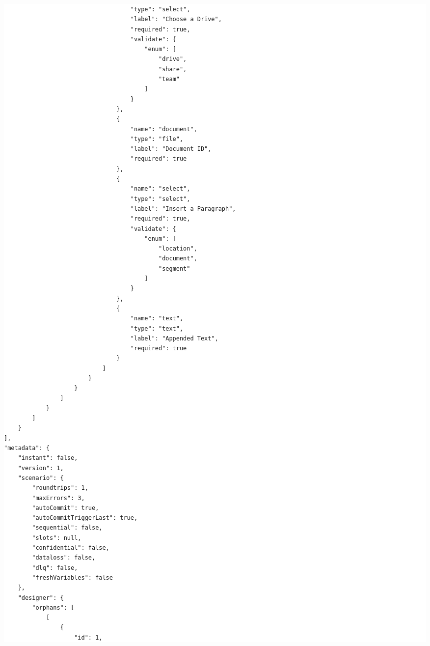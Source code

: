                                         "type": "select",
                                        "label": "Choose a Drive",
                                        "required": true,
                                        "validate": {
                                            "enum": [
                                                "drive",
                                                "share",
                                                "team"
                                            ]
                                        }
                                    },
                                    {
                                        "name": "document",
                                        "type": "file",
                                        "label": "Document ID",
                                        "required": true
                                    },
                                    {
                                        "name": "select",
                                        "type": "select",
                                        "label": "Insert a Paragraph",
                                        "required": true,
                                        "validate": {
                                            "enum": [
                                                "location",
                                                "document",
                                                "segment"
                                            ]
                                        }
                                    },
                                    {
                                        "name": "text",
                                        "type": "text",
                                        "label": "Appended Text",
                                        "required": true
                                    }
                                ]
                            }
                        }
                    ]
                }
            ]
        }
    ],
    "metadata": {
        "instant": false,
        "version": 1,
        "scenario": {
            "roundtrips": 1,
            "maxErrors": 3,
            "autoCommit": true,
            "autoCommitTriggerLast": true,
            "sequential": false,
            "slots": null,
            "confidential": false,
            "dataloss": false,
            "dlq": false,
            "freshVariables": false
        },
        "designer": {
            "orphans": [
                [
                    {
                        "id": 1,